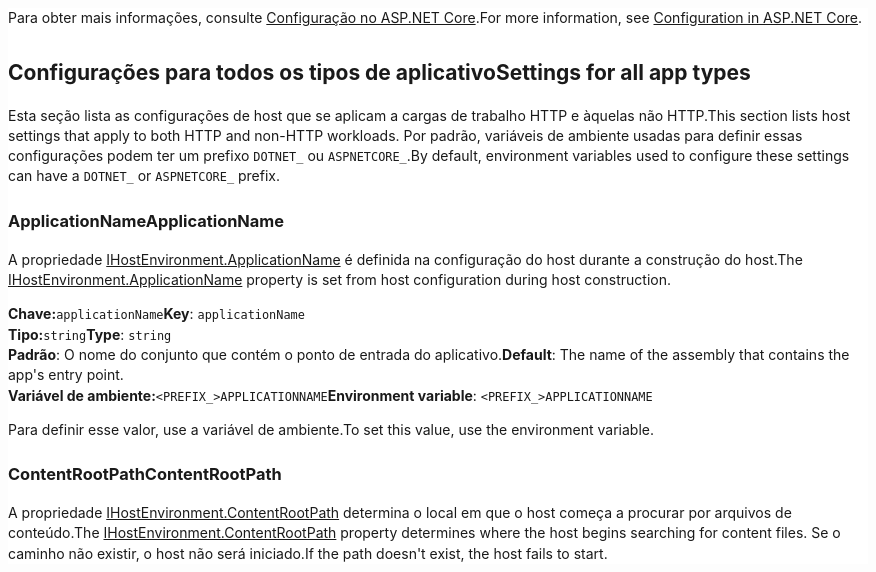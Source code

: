 <span data-ttu-id="bf6f0-195">Para obter mais informações, consulte [Configuração no ASP.NET Core](xref:fundamentals/configuration/index#configureappconfiguration).</span><span class="sxs-lookup"><span data-stu-id="bf6f0-195">For more information, see [Configuration in ASP.NET Core](xref:fundamentals/configuration/index#configureappconfiguration).</span></span>

## <a name="settings-for-all-app-types"></a><span data-ttu-id="bf6f0-196">Configurações para todos os tipos de aplicativo</span><span class="sxs-lookup"><span data-stu-id="bf6f0-196">Settings for all app types</span></span>

<span data-ttu-id="bf6f0-197">Esta seção lista as configurações de host que se aplicam a cargas de trabalho HTTP e àquelas não HTTP.</span><span class="sxs-lookup"><span data-stu-id="bf6f0-197">This section lists host settings that apply to both HTTP and non-HTTP workloads.</span></span> <span data-ttu-id="bf6f0-198">Por padrão, variáveis de ambiente usadas para definir essas configurações podem ter um prefixo `DOTNET_` ou `ASPNETCORE_`.</span><span class="sxs-lookup"><span data-stu-id="bf6f0-198">By default, environment variables used to configure these settings can have a `DOTNET_` or `ASPNETCORE_` prefix.</span></span>



### <a name="applicationname"></a><span data-ttu-id="bf6f0-199">ApplicationName</span><span class="sxs-lookup"><span data-stu-id="bf6f0-199">ApplicationName</span></span>

<span data-ttu-id="bf6f0-200">A propriedade [IHostEnvironment.ApplicationName](xref:Microsoft.Extensions.Hosting.IHostEnvironment.ApplicationName*) é definida na configuração do host durante a construção do host.</span><span class="sxs-lookup"><span data-stu-id="bf6f0-200">The [IHostEnvironment.ApplicationName](xref:Microsoft.Extensions.Hosting.IHostEnvironment.ApplicationName*) property is set from host configuration during host construction.</span></span>

<span data-ttu-id="bf6f0-201">**Chave:**`applicationName`</span><span class="sxs-lookup"><span data-stu-id="bf6f0-201">**Key**: `applicationName`</span></span>  
<span data-ttu-id="bf6f0-202">**Tipo:**`string`</span><span class="sxs-lookup"><span data-stu-id="bf6f0-202">**Type**: `string`</span></span>  
<span data-ttu-id="bf6f0-203">**Padrão**: O nome do conjunto que contém o ponto de entrada do aplicativo.</span><span class="sxs-lookup"><span data-stu-id="bf6f0-203">**Default**: The name of the assembly that contains the app's entry point.</span></span>  
<span data-ttu-id="bf6f0-204">**Variável de ambiente:**`<PREFIX_>APPLICATIONNAME`</span><span class="sxs-lookup"><span data-stu-id="bf6f0-204">**Environment variable**: `<PREFIX_>APPLICATIONNAME`</span></span>

<span data-ttu-id="bf6f0-205">Para definir esse valor, use a variável de ambiente.</span><span class="sxs-lookup"><span data-stu-id="bf6f0-205">To set this value, use the environment variable.</span></span> 

### <a name="contentrootpath"></a><span data-ttu-id="bf6f0-206">ContentRootPath</span><span class="sxs-lookup"><span data-stu-id="bf6f0-206">ContentRootPath</span></span>

<span data-ttu-id="bf6f0-207">A propriedade [IHostEnvironment.ContentRootPath](xref:Microsoft.Extensions.Hosting.IHostEnvironment.ContentRootPath*) determina o local em que o host começa a procurar por arquivos de conteúdo.</span><span class="sxs-lookup"><span data-stu-id="bf6f0-207">The [IHostEnvironment.ContentRootPath](xref:Microsoft.Extensions.Hosting.IHostEnvironment.ContentRootPath*) property determines where the host begins searching for content files.</span></span> <span data-ttu-id="bf6f0-208">Se o caminho não existir, o host não será iniciado.</span><span class="sxs-lookup"><span data-stu-id="bf6f0-208">If the path doesn't exist, the host fails to start.</span></span>
